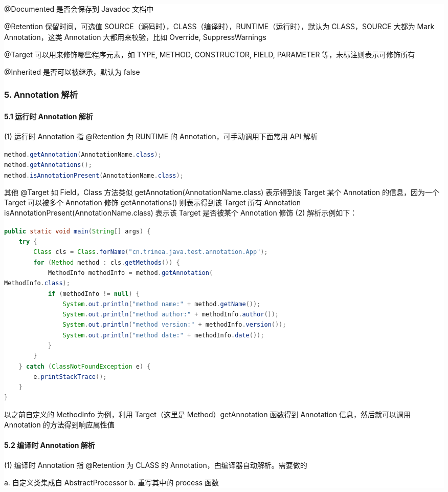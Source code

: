 @Documented 是否会保存到 Javadoc 文档中

@Retention 保留时间，可选值 SOURCE（源码时），CLASS（编译时），RUNTIME（运行时），默认为 CLASS，SOURCE 大都为 Mark Annotation，这类 Annotation 大都用来校验，比如 Override, SuppressWarnings

@Target 可以用来修饰哪些程序元素，如 TYPE, METHOD, CONSTRUCTOR, FIELD, PARAMETER 等，未标注则表示可修饰所有

@Inherited 是否可以被继承，默认为 false

### 5. Annotation 解析

#### 5.1 运行时 Annotation 解析

(1) 运行时 Annotation 指 @Retention 为 RUNTIME 的 Annotation，可手动调用下面常用 API 解析

```java
method.getAnnotation(AnnotationName.class);
method.getAnnotations();
method.isAnnotationPresent(AnnotationName.class);
```

其他 @Target 如 Field，Class 方法类似
getAnnotation(AnnotationName.class) 表示得到该 Target 某个 Annotation 的信息，因为一个 Target 可以被多个 Annotation 修饰
getAnnotations() 则表示得到该 Target 所有 Annotation
isAnnotationPresent(AnnotationName.class) 表示该 Target 是否被某个 Annotation 修饰
(2) 解析示例如下：

```java
public static void main(String[] args) {
    try {
        Class cls = Class.forName("cn.trinea.java.test.annotation.App");
        for (Method method : cls.getMethods()) {
            MethodInfo methodInfo = method.getAnnotation(
MethodInfo.class);
            if (methodInfo != null) {
                System.out.println("method name:" + method.getName());
                System.out.println("method author:" + methodInfo.author());
                System.out.println("method version:" + methodInfo.version());
                System.out.println("method date:" + methodInfo.date());
            }
        }
    } catch (ClassNotFoundException e) {
        e.printStackTrace();
    }
}

```

以之前自定义的 MethodInfo 为例，利用 Target（这里是 Method）getAnnotation 函数得到 Annotation 信息，然后就可以调用 Annotation 的方法得到响应属性值

#### 5.2 编译时 Annotation 解析

(1) 编译时 Annotation 指 @Retention 为 CLASS 的 Annotation，甴编译器自动解析。需要做的  

a. 自定义类集成自 AbstractProcessor
b. 重写其中的 process 函数  

